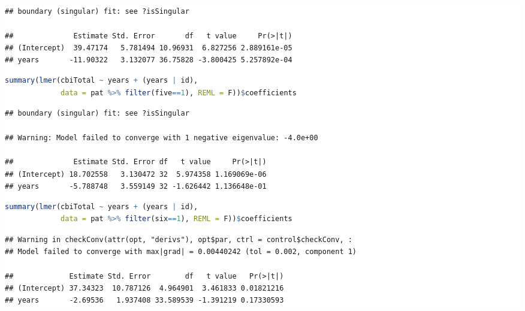     ## boundary (singular) fit: see ?isSingular

    ##              Estimate Std. Error       df   t value     Pr(>|t|)
    ## (Intercept)  39.47174   5.781494 10.96931  6.827256 2.889161e-05
    ## years       -11.90322   3.132077 36.75828 -3.800425 5.257892e-04

``` r
summary(lmer(cbiTotal ~ years + (years | id), 
             data = pat %>% filter(five==1), REML = F))$coefficients
```

    ## boundary (singular) fit: see ?isSingular

    ## Warning: Model failed to converge with 1 negative eigenvalue: -4.0e+00

    ##              Estimate Std. Error df   t value     Pr(>|t|)
    ## (Intercept) 18.702558   3.130472 32  5.974358 1.169069e-06
    ## years       -5.788748   3.559149 32 -1.626442 1.136648e-01

``` r
summary(lmer(cbiTotal ~ years + (years | id), 
             data = pat %>% filter(six==1), REML = F))$coefficients
```

    ## Warning in checkConv(attr(opt, "derivs"), opt$par, ctrl = control$checkConv, :
    ## Model failed to converge with max|grad| = 0.00440242 (tol = 0.002, component 1)

    ##             Estimate Std. Error        df   t value   Pr(>|t|)
    ## (Intercept) 37.34323  10.787126  4.964901  3.461833 0.01821216
    ## years       -2.69536   1.937408 33.589539 -1.391219 0.17330593
